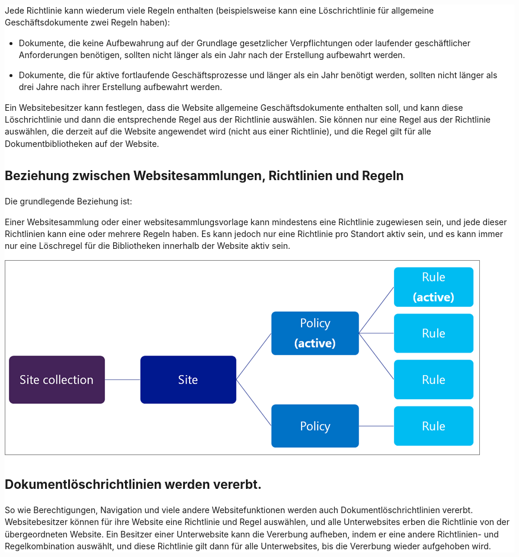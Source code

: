 Jede Richtlinie kann wiederum viele Regeln enthalten (beispielsweise kann eine Löschrichtlinie für allgemeine Geschäftsdokumente zwei Regeln haben):
  
- Dokumente, die keine Aufbewahrung auf der Grundlage gesetzlicher Verpflichtungen oder laufender geschäftlicher Anforderungen benötigen, sollten nicht länger als ein Jahr nach der Erstellung aufbewahrt werden.
    
- Dokumente, die für aktive fortlaufende Geschäftsprozesse und länger als ein Jahr benötigt werden, sollten nicht länger als drei Jahre nach ihrer Erstellung aufbewahrt werden.
    
Ein Websitebesitzer kann festlegen, dass die Website allgemeine Geschäftsdokumente enthalten soll, und kann diese Löschrichtlinie und dann die entsprechende Regel aus der Richtlinie auswählen. Sie können nur eine Regel aus der Richtlinie auswählen, die derzeit auf die Website angewendet wird (nicht aus einer Richtlinie), und die Regel gilt für alle Dokumentbibliotheken auf der Website.
  
## <a name="the-relationship-of-site-collections-policies-and-rules"></a>Beziehung zwischen Websitesammlungen, Richtlinien und Regeln

Die grundlegende Beziehung ist:
  
Einer Websitesammlung oder einer websitesammlungsvorlage kann mindestens eine Richtlinie zugewiesen sein, und jede dieser Richtlinien kann eine oder mehrere Regeln haben. Es kann jedoch nur eine Richtlinie pro Standort aktiv sein, und es kann immer nur eine Löschregel für die Bibliotheken innerhalb der Website aktiv sein.
  
![Diagramm mit Beziehung zwischen Richtlinien](../media/IP-Two-policies-four-rules.png)
  
## <a name="document-deletion-policies-are-inherited"></a>Dokumentlöschrichtlinien werden vererbt.

So wie Berechtigungen, Navigation und viele andere Websitefunktionen werden auch Dokumentlöschrichtlinien vererbt. Websitebesitzer können für ihre Website eine Richtlinie und Regel auswählen, und alle Unterwebsites erben die Richtlinie von der übergeordneten Website. Ein Besitzer einer Unterwebsite kann die Vererbung aufheben, indem er eine andere Richtlinien- und Regelkombination auswählt, und diese Richtlinie gilt dann für alle Unterwebsites, bis die Vererbung wieder aufgehoben wird.
  